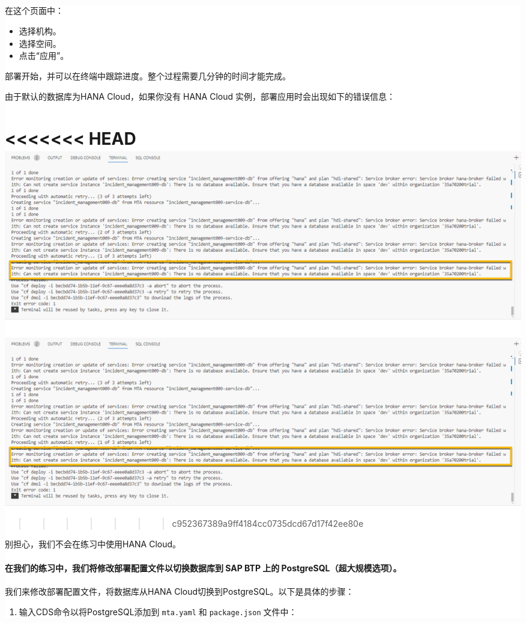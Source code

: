 在这个页面中：

- 选择机构。
- 选择空间。
- 点击“应用”。

部署开始，并可以在终端中跟踪进度。整个过程需要几分钟的时间才能完成。

由于默认的数据库为HANA Cloud，如果你没有 HANA Cloud 实例，部署应用时会出现如下的错误信息：

<<<<<<< HEAD
![](vx_images/557884004970729.png)
=======
![](vx_images/557884004970729_1.png)
>>>>>>> c952367389a9ff4184cc0735dcd67d17f42ee80e

别担心，我们不会在练习中使用HANA Cloud。

#### 在我们的练习中，我们将修改部署配置文件以切换数据库到 SAP BTP 上的 PostgreSQL（超大规模选项）。

我们来修改部署配置文件，将数据库从HANA Cloud切换到PostgreSQL。以下是具体的步骤：

1. 输入CDS命令以将PostgreSQL添加到 `mta.yaml` 和 `package.json` 文件中：
